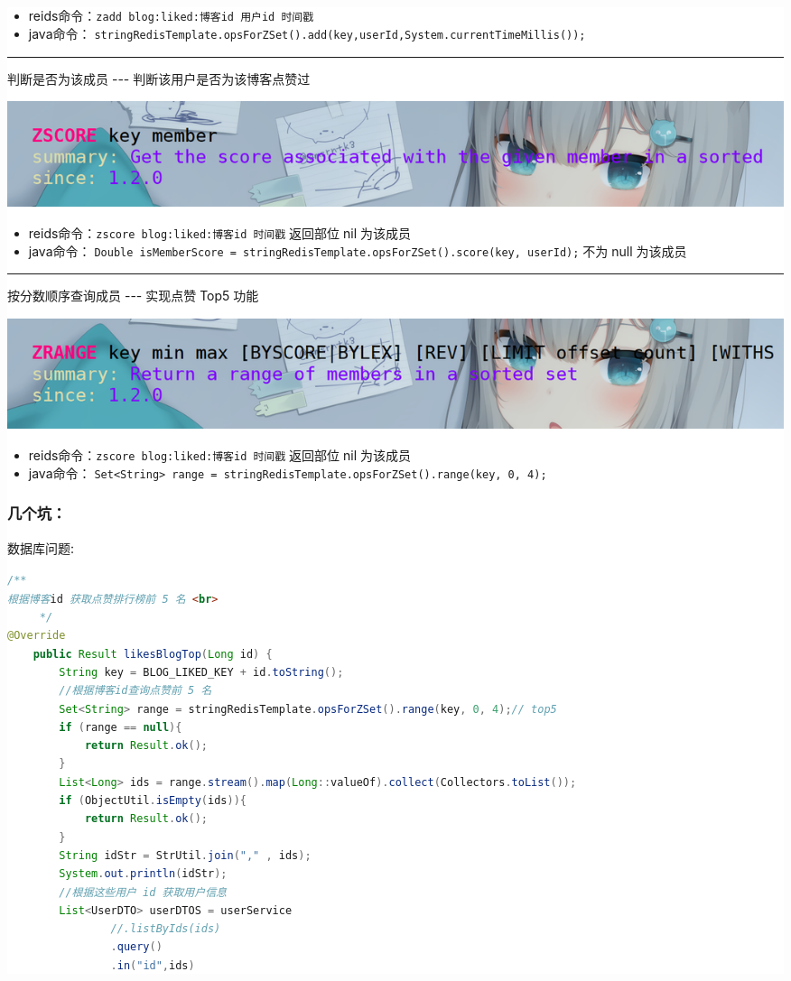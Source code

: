 - reids命令：`zadd blog:liked:博客id 用户id 时间戳`
- java命令： `stringRedisTemplate.opsForZSet().add(key,userId,System.currentTimeMillis());`

---



判断是否为该成员  ---  判断该用户是否为该博客点赞过

![image-20221123194947893](MD图片/Redis相关命令-我的笔记.assets/image-20221123194947893.png)

- reids命令：`zscore blog:liked:博客id 时间戳`  返回部位 nil 为该成员
- java命令： `Double isMemberScore = stringRedisTemplate.opsForZSet().score(key, userId);` 不为 null 为该成员

---



按分数顺序查询成员  ---  实现点赞 Top5 功能

![image-20221123195204150](MD图片/Redis相关命令-我的笔记.assets/image-20221123195204150.png)

- reids命令：`zscore blog:liked:博客id 时间戳`  返回部位 nil 为该成员
- java命令： `Set<String> range = stringRedisTemplate.opsForZSet().range(key, 0, 4);`





### **几个坑**：



数据库问题:

```java
/**
根据博客id 获取点赞排行榜前 5 名 <br>
     */
@Override
    public Result likesBlogTop(Long id) {
        String key = BLOG_LIKED_KEY + id.toString();
        //根据博客id查询点赞前 5 名
        Set<String> range = stringRedisTemplate.opsForZSet().range(key, 0, 4);// top5
        if (range == null){
            return Result.ok();
        }
        List<Long> ids = range.stream().map(Long::valueOf).collect(Collectors.toList());
        if (ObjectUtil.isEmpty(ids)){
            return Result.ok();
        }
        String idStr = StrUtil.join("," , ids);
        System.out.println(idStr);
        //根据这些用户 id 获取用户信息
        List<UserDTO> userDTOS = userService
                //.listByIds(ids)
                .query()
                .in("id",ids)
```
